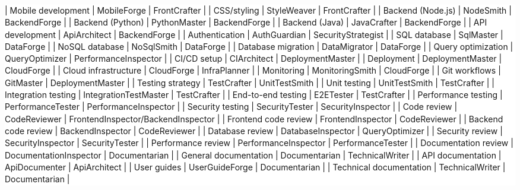 | Mobile development | MobileForge | FrontCrafter |
| CSS/styling | StyleWeaver | FrontCrafter |
| Backend (Node.js) | NodeSmith | BackendForge |
| Backend (Python) | PythonMaster | BackendForge |
| Backend (Java) | JavaCrafter | BackendForge |
| API development | ApiArchitect | BackendForge |
| Authentication | AuthGuardian | SecurityStrategist |
| SQL database | SqlMaster | DataForge |
| NoSQL database | NoSqlSmith | DataForge |
| Database migration | DataMigrator | DataForge |
| Query optimization | QueryOptimizer | PerformanceInspector |
| CI/CD setup | CIArchitect | DeploymentMaster |
| Deployment | DeploymentMaster | CloudForge |
| Cloud infrastructure | CloudForge | InfraPlanner |
| Monitoring | MonitoringSmith | CloudForge |
| Git workflows | GitMaster | DeploymentMaster |
| Testing strategy | TestCrafter | UnitTestSmith |
| Unit testing | UnitTestSmith | TestCrafter |
| Integration testing | IntegrationTestMaster | TestCrafter |
| End-to-end testing | E2ETester | TestCrafter |
| Performance testing | PerformanceTester | PerformanceInspector |
| Security testing | SecurityTester | SecurityInspector |
| Code review | CodeReviewer | FrontendInspector/BackendInspector |
| Frontend code review | FrontendInspector | CodeReviewer |
| Backend code review | BackendInspector | CodeReviewer |
| Database review | DatabaseInspector | QueryOptimizer |
| Security review | SecurityInspector | SecurityTester |
| Performance review | PerformanceInspector | PerformanceTester |
| Documentation review | DocumentationInspector | Documentarian |
| General documentation | Documentarian | TechnicalWriter |
| API documentation | ApiDocumenter | ApiArchitect |
| User guides | UserGuideForge | Documentarian |
| Technical documentation | TechnicalWriter | Documentarian |
